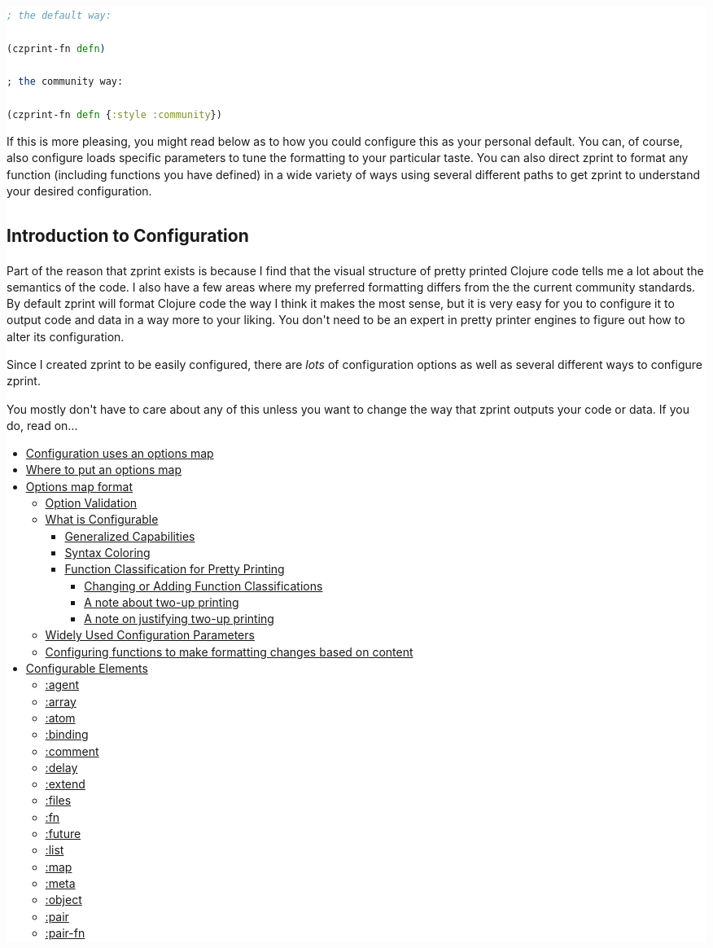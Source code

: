 ```clojure
; the default way:

(czprint-fn defn)

; the community way:

(czprint-fn defn {:style :community})
```
If this is more pleasing, you might read below as to how you could
configure this as your personal default.  You can, of course, also
configure loads specific parameters to tune the formatting
to your particular taste.  You can also
direct zprint to format any function (including functions you have
defined) in a wide variety of ways using several different paths to
get zprint to understand your desired configuration.

## Introduction to Configuration

Part of the reason that zprint exists is because I find that the visual
structure of pretty printed Clojure code tells me a lot about the semantics
of the code.  I also have a few areas where my preferred formatting differs
from the the current community standards.  By default zprint will format
Clojure code the way I think it makes the most sense, but it is very easy for
you to configure it to output code and data in a way more to your liking.
You don't need to be an expert in pretty printer engines to figure out
how to alter its configuration.

Since I created zprint to be easily configured, there are *lots* of
configuration options as well as several different ways to configure zprint.

You mostly don't have to care about any of this unless you want to change
the way that zprint outputs your code or data.   If you do, read on...

* [Configuration uses an options map](#configuration-uses-an-options-map)
* [Where to put an options map](#where-to-put-an-options-map)
* [Options map format](#options-map-format)
  * [ Option Validation](#option-validation)
  * [ What is Configurable](#what-is-configurable)
    * [  Generalized Capabilities](#generalized-capabilites)
    * [  Syntax Coloring](#syntax-coloring)
    * [  Function Classification for Pretty Printing](#function-classification-for-pretty-printing)
      * [   Changing or Adding Function Classifications](#changing-or-adding-function-classifications)
      * [   A note about two-up printing](#a-note-about-two-up-printing)
      * [   A note on justifying two-up printing](#a-note-on-justifying-two-up-printing)
  * [ Widely Used Configuration Parameters](#widely-used-configuration-parameters)
  * [ Configuring functions to make formatting changes based on content](#configuring-functions-to-make-formatting-changes-based-on-content)
* [Configurable Elements](#configurable-elements)
  * [:agent](#agent-atom-delay-fn-future-promise)
  * [:array](#array)
  * [:atom](#agent-atom-delay-fn-future-promise)
  * [:binding](#binding)
  * [:comment](#comment)
  * [:delay](#agent-atom-delay-fn-future-promise)
  * [:extend](#extend)
  * [:files](#files)
  * [:fn](#agent-atom-delay-fn-future-promise)
  * [:future](#agent-atom-delay-fn-future-promise)
  * [:list](#list)
  * [:map](#map)
  * [:meta](#meta)
  * [:object](#object)
  * [:pair](#pair)
  * [:pair-fn](#pair-fn)